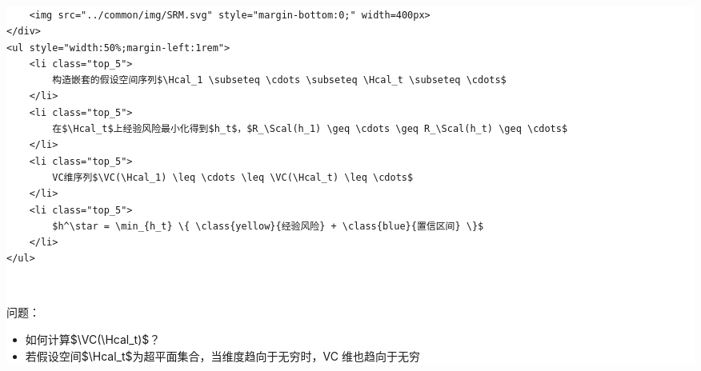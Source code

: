        <img src="../common/img/SRM.svg" style="margin-bottom:0;" width=400px>
    </div>
    <ul style="width:50%;margin-left:1rem">
        <li class="top_5">
            构造嵌套的假设空间序列$\Hcal_1 \subseteq \cdots \subseteq \Hcal_t \subseteq \cdots$
        </li>
        <li class="top_5">
            在$\Hcal_t$上经验风险最小化得到$h_t$，$R_\Scal(h_1) \geq \cdots \geq R_\Scal(h_t) \geq \cdots$
        </li>
        <li class="top_5">
            VC维序列$\VC(\Hcal_1) \leq \cdots \leq \VC(\Hcal_t) \leq \cdots$
        </li>
        <li class="top_5">
            $h^\star = \min_{h_t} \{ \class{yellow}{经验风险} + \class{blue}{置信区间} \}$
        </li>
    </ul>
</div>

</br>

问题：

-   如何计算$\VC(\Hcal_t)$？
-   若假设空间$\Hcal_t$为超平面集合，当维度趋向于无穷时，VC 维也趋向于无穷
